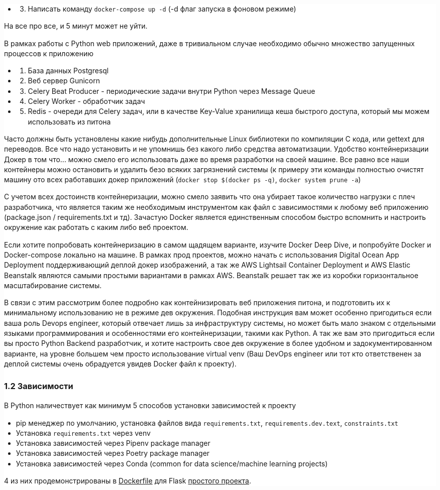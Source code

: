 - 3) Написать команду `docker-compose up -d` (-d флаг запуска в фоновом режиме)

На все про все, и 5 минут может не уйти.

В рамках работы с Python web приложений, даже в тривиальном случае необходимо обычно множество запущенных процессов к приложению

- 1) База данных Postgresql
- 2) Веб сервер Gunicorn
- 3) Celery Beat Producer - периодические задачи внутри Python через Message Queue
- 4) Celery Worker - обработчик задач
- 5) Redis - очереди для Celery задач, или в качестве Key-Value хранилища кеша быстрого доступа, который мы можем использовать из питона

Часто должны быть установлены какие нибудь дополнительные Linux библиотеки по компиляции C кода, или gettext для переводов.
Все что надо установить и не упомнишь без какого либо средства автоматизации. Удобство контейнеризации Докер в том что... можно смело его использовать даже во время разработки на своей машине. Все равно все наши контейнеры можно остановить и удалить безо всяких загрязнений системы (к примеру эти команды полностью очистят машину ото всех работавших докер приложений (`docker stop $(docker ps -q)`, `docker system prune -a`)

С учетом всех достоинств контейнеризации, можно смело заявить что она убирает такое количество нагрузки с плеч разработчика, что является таким же необходимым инструментом как файл с зависимостями к любому веб приложению (package.json / requirements.txt и тд). Зачастую Docker является единственным способом быстро вспомнить и настроить окружение как работать с каким либо веб проектом.

Если хотите попробовать контейнеризацию в самом щадящем варианте, изучите Docker Deep Dive, и попробуйте Docker и Docker-compose локально на машине. В рамках прод проектов, можно начать с использования Digital Ocean App Deployment поддерживающий деплой докер изображений, а так же AWS Lightsail Container Deployment и AWS Elastic Beanstalk являются самыми простыми вариантами в рамках AWS. Beanstalk решает так же из коробки горизонтальное масштабирование системы.

В связи с этим рассмотрим более подробно как контейнизировать веб приложения питона, и подготовить их к минимальному использованию не в режиме дев окружения. Подобная инструкция вам может особенно пригодиться если ваша роль Devops engineer, который отвечает лишь за инфраструктуру системы, но может быть мало знаком с отдельными языками программирования и особенностями его контейнеризации, такими как Python. А так же вам это пригодиться если вы просто Python Backend разработчик, и хотите настроить свое дев окружение в более удобном и задокументированном варианте, на уровне большем чем просто использование virtual venv (Ваш DevOps engineer или тот кто ответственен за деплой системы очень обрадуется увидев Docker файл к проекту).
### 1.2 Зависимости

В Python наличествует как минимум 5 способов установки зависимостей к проекту

- pip менеджер по умолчанию, установка файлов вида `requirements.txt`, `requirements.dev.text`, `constraints.txt`
- Установка `requirements.txt` через venv
- Установка зависимостей через Pipenv package manager
- Установка зависимостей через Poetry package manager
- Установка зависимостей через Conda (common for data science/machine learning projects)

4 из них продемонстрированы в [Dockerfile](https://github.com/darklab8/darklab_article_docker_python/blob/master/example_frm_flask/Dockerfile) для Flask [простого проекта](https://github.com/darklab8/darklab_article_docker_python/tree/master/example_frm_flask).
